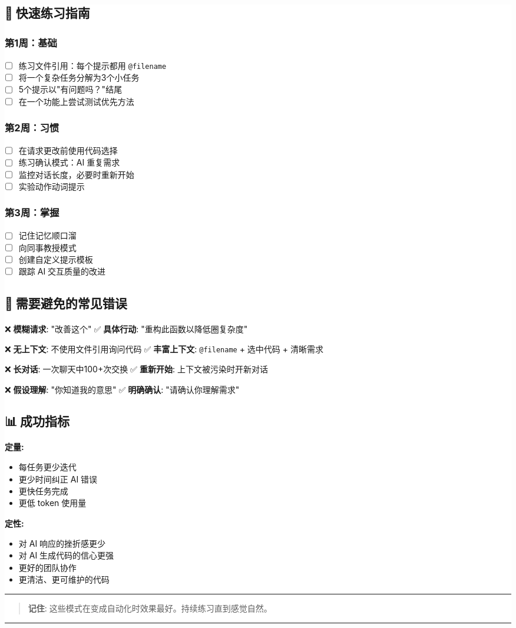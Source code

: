 ## 🎯 快速练习指南

### 第1周：基础
- [ ] 练习文件引用：每个提示都用 `@filename`
- [ ] 将一个复杂任务分解为3个小任务
- [ ] 5个提示以"有问题吗？"结尾
- [ ] 在一个功能上尝试测试优先方法

### 第2周：习惯
- [ ] 在请求更改前使用代码选择
- [ ] 练习确认模式：AI 重复需求
- [ ] 监控对话长度，必要时重新开始
- [ ] 实验动作动词提示

### 第3周：掌握
- [ ] 记住记忆顺口溜
- [ ] 向同事教授模式
- [ ] 创建自定义提示模板
- [ ] 跟踪 AI 交互质量的改进

## 🔧 需要避免的常见错误

❌ **模糊请求**: "改善这个"
✅ **具体行动**: "重构此函数以降低圈复杂度"

❌ **无上下文**: 不使用文件引用询问代码
✅ **丰富上下文**: `@filename` + 选中代码 + 清晰需求

❌ **长对话**: 一次聊天中100+次交换
✅ **重新开始**: 上下文被污染时开新对话

❌ **假设理解**: "你知道我的意思"
✅ **明确确认**: "请确认你理解需求"

## 📊 成功指标

**定量:**
- 每任务更少迭代
- 更少时间纠正 AI 错误
- 更快任务完成
- 更低 token 使用量

**定性:**
- 对 AI 响应的挫折感更少
- 对 AI 生成代码的信心更强
- 更好的团队协作
- 更清洁、更可维护的代码

---

> **记住**: 这些模式在变成自动化时效果最好。持续练习直到感觉自然。

---